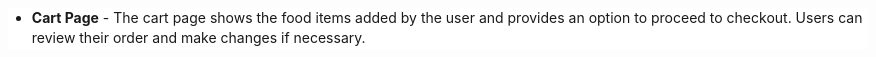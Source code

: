 

* **Cart Page** - The cart page shows the food items added by the user and provides an option to proceed to checkout. Users can review their order and make changes if necessary.
